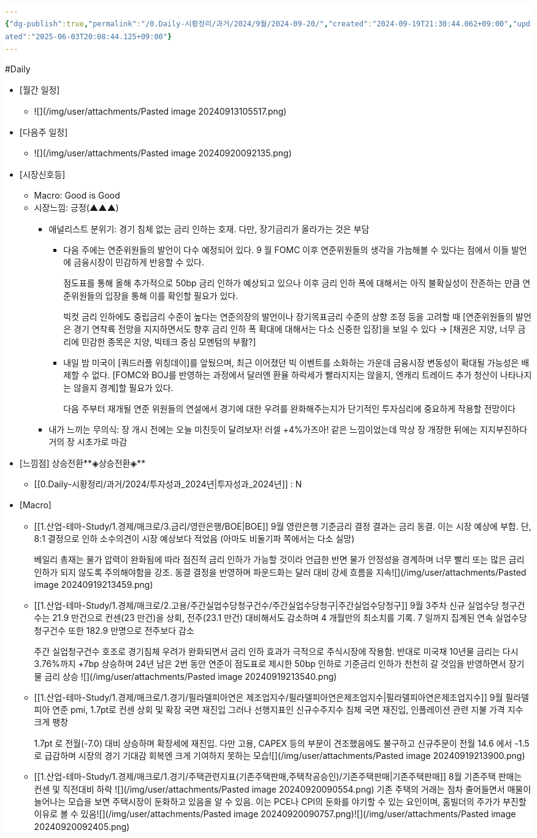 ```yaml
---
{"dg-publish":true,"permalink":"/0.Daily-시황정리/과거/2024/9월/2024-09-20/","created":"2024-09-19T21:30:44.062+09:00","updated":"2025-06-03T20:08:44.125+09:00"}
---
```


#Daily 

- [월간 일정]
	- ![](/img/user/attachments/Pasted image 20240913105517.png)


- [다음주 일정]
	- ![](/img/user/attachments/Pasted image 20240920092135.png)



- [시장신호등]
	- Macro: Good is Good
	- 시장느낌: 긍정(▲▲▲)
		- 애널리스트 분위기: 경기 침체 없는 금리 인하는 호재. 다만, 장기금리가 올라가는 것은 부담
		  
			- 다음 주에는 연준위원들의 발언이 다수 예정되어 있다. 9 월 FOMC 이후 연준위원들의 생각을 가늠해볼 수 있다는 점에서 이들 발언에 금융시장이 민감하게 반응할 수 있다. 
			  
			  점도표를 통해 올해 추가적으로 50bp 금리 인하가 예상되고 있으나 이후 금리 인하 폭에 대해서는 아직 불확실성이 잔존하는 만큼 연준위원들의 입장을 통해 이를 확인할 필요가 있다. 
			  
			  빅컷 금리 인하에도 중립금리 수준이 높다는 연준의장의 발언이나 장기목표금리 수준의 상향 조정 등을 고려할 때 [연준위원들의 발언은 경기 연착륙 전망을 지지하면서도 향후 금리 인하 폭 확대에 대해서는 다소 신중한 입장]을 보일 수 있다
			  → [채권은 지양, 너무 금리에 민감한 종목은 지양, 빅테크 중심 모멘텀의 부활?]
			 - 내일 밤 미국이 [쿼드러플 위칭데이]를 앞뒀으며, 최근 이어졌던 빅 이벤트를 소화하는 가운데 금융시장 변동성이 확대될 가능성은 배제할 수 없다. [FOMC와 BOJ를 반영하는 과정에서 달러엔 환율 하락세가 빨라지지는 않을지, 엔캐리 트레이드 추가 청산이 나타나지는 않을지 경계]할 필요가 있다. 
			   
			   다음 주부터 재개될 연준 위원들의 연설에서 경기에 대한 우려를 완화해주는지가 단기적인 투자심리에 중요하게 작용할 전망이다
			   
		- 내가 느끼는 무의식: 장 개시 전에는 오늘 미친듯이 달려보자! 러셀 +4%가즈아! 같은 느낌이었는데 막상 장 개장한 뒤에는 지지부진하다 거의 장 시초가로 마감


- [느낌점] 상승전환**◈상승전환◈**
	- [[0.Daily-시황정리/과거/2024/투자성과_2024년\|투자성과_2024년]] : N


- [Macro]
	- [[1.산업-테마-Study/1.경제/매크로/3.금리/영란은행/BOE\|BOE]] 9월 영란은행 기준금리 결정 결과는 금리 동결. 이는 시장 예상에 부합. 단, 8:1 결정으로 인하 소수의견이 시장 예상보다 적었음 (아마도 비둘기파 쪽에서는 다소 실망)
	  
	  베일리 총재는 물가 압력이 완화됨에 따라 점진적 금리 인하가 가능할 것이라 언급한 반면 물가 안정성을 경계하며 너무 빨리 또는 많은 금리 인하가 되지 않도록 주의해야함을 강조. 동결 결정을 반영하며 파운드화는 달러 대비 강세 흐름을 지속![](/img/user/attachments/Pasted image 20240919213459.png)
	- [[1.산업-테마-Study/1.경제/매크로/2.고용/주간실업수당청구건수/주간실업수당청구\|주간실업수당청구]] 9월 3주차 신규 실업수당 청구건수는 21.9 만건으로 컨센(23 만건)을 상회, 전주(23.1 만건) 대비해서도 감소하며 4 개월만의 최소치를 기록. 7 일까지 집계된 연속 실업수당 청구건수 또한 182.9 만명으로 전주보다 감소
		
		주간 실업청구건수 호조로 경기침체 우려가 완화되면서 금리 인하 효과가 극적으로 주식시장에 작용함. 반대로 미국채 10년물 금리는 다시 3.76%까지 +7bp 상승하며 24년 남은 2번 동안 연준이 점도표로 제시한 50bp 인하로 기준금리 인하가 천천히 갈 것임을 반영하면서 장기물 금리 상승 ![](/img/user/attachments/Pasted image 20240919213540.png)
	- [[1.산업-테마-Study/1.경제/매크로/1.경기/필라델피아연은 제조업지수/필라델피아연은제조업지수\|필라델피아연은제조업지수]] 9월 필라델피아 연준 pmi, 1.7pt로 컨센 상회 및 확장 국면 재진입 그러나 선행지표인 신규수주지수 침체 국면 재진입, 인플레이션 관련 지불 가격 지수 크게 팽창
	  
	  1.7pt 로 전월(-7.0) 대비 상승하며 확장세에 재진입. 다만 고용, CAPEX 등의 부문이 견조했음에도 불구하고 신규주문이 전월 14.6 에서 -1.5 로 급감하며 시장의 경기 기대감 회복엔 크게 기여하지 못하는 모습![](/img/user/attachments/Pasted image 20240919213900.png)
	- [[1.산업-테마-Study/1.경제/매크로/1.경기/주택관련지표(기존주택판매,주택착공승인)/기존주택판매\|기존주택판매]] 8월 기존주택 판매는 컨센 및 직전대비 하락 ![](/img/user/attachments/Pasted image 20240920090554.png)
	  기존 주택의 거래는 점차 줄어들면서 매물이 늘어나는 모습을 보면 주택시장이 둔화하고 있음을 알 수 있음. 이는 PCE나 CPI의 둔화를 야기할 수 있는 요인이며, 홈빌더의 주가가 부진할 이유로 볼 수 있음![](/img/user/attachments/Pasted image 20240920090757.png)![](/img/user/attachments/Pasted image 20240920092405.png)
